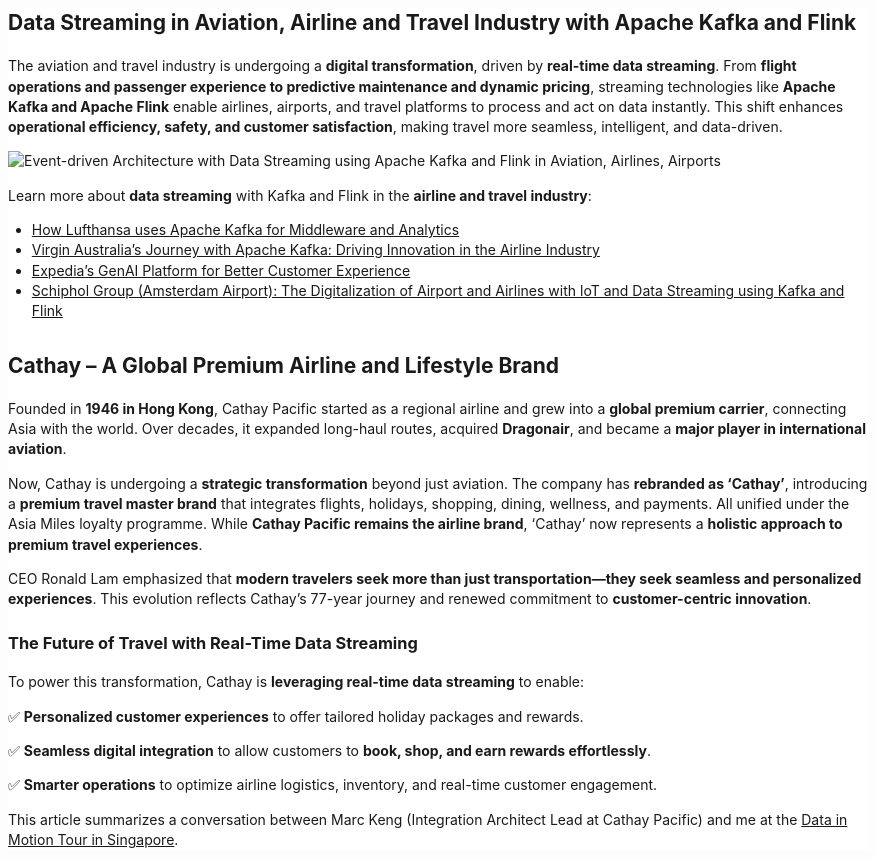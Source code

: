 ## Data Streaming in Aviation, Airline and Travel Industry with Apache Kafka and Flink

The aviation and travel industry is undergoing a **digital transformation**, driven by **real-time data streaming**. From **flight operations and passenger experience to predictive maintenance and dynamic pricing**, streaming technologies like **Apache Kafka and Apache Flink** enable airlines, airports, and travel platforms to process and act on data instantly. This shift enhances **operational efficiency, safety, and customer satisfaction**, making travel more seamless, intelligent, and data-driven.

![Event-driven Architecture with Data Streaming using Apache Kafka and Flink in Aviation, Airlines, Airports](https://www.kai-waehner.de/wp-content/uploads/2024/06/Screenshot-2024-06-29-at-05.30.17-1024x510.png)

Learn more about **data streaming** with Kafka and Flink in the **airline and travel industry**:

- [How Lufthansa uses Apache Kafka for Middleware and Analytics](https://www.kai-waehner.de/blog/2023/09/24/how-lufthansa-uses-apache-kafka-for-middleware-and-analytics/)
- [Virgin Australia’s Journey with Apache Kafka: Driving Innovation in the Airline Industry](https://www.kai-waehner.de/blog/2025/01/07/virgin-australias-journey-with-apache-kafka-driving-innovation-in-the-airline-industry/)
- [Expedia’s GenAI Platform for Better Customer Experience](https://www.kai-waehner.de/blog/2023/07/22/apache-kafka-as-mission-critical-data-fabric-for-genai/)
- [Schiphol Group (Amsterdam Airport): The Digitalization of Airport and Airlines with loT and Data Streaming using Kafka and Flink](https://www.kai-waehner.de/blog/2024/07/09/the-digitalization-of-airport-and-airlines-with-iot-and-data-streaming-using-kafka-and-flink/)

## Cathay – A Global Premium Airline and Lifestyle Brand

Founded in **1946 in Hong Kong**, Cathay Pacific started as a regional airline and grew into a **global premium carrier**, connecting Asia with the world. Over decades, it expanded long-haul routes, acquired **Dragonair**, and became a **major player in international aviation**.

Now, Cathay is undergoing a **strategic transformation** beyond just aviation. The company has **rebranded as ‘Cathay’**, introducing a **premium travel master brand** that integrates flights, holidays, shopping, dining, wellness, and payments. All unified under the Asia Miles loyalty programme. While **Cathay Pacific remains the airline brand**, ‘Cathay’ now represents a **holistic approach to premium travel experiences**.

CEO Ronald Lam emphasized that **modern travelers seek more than just transportation—they seek seamless and personalized experiences**. This evolution reflects Cathay’s 77-year journey and renewed commitment to **customer-centric innovation**.

### The Future of Travel with Real-Time Data Streaming

To power this transformation, Cathay is **leveraging real-time data streaming** to enable:

✅ **Personalized customer experiences** to offer tailored holiday packages and rewards.

✅ **Seamless digital integration** to allow customers to **book, shop, and earn rewards effortlessly**.

✅ **Smarter operations** to optimize airline logistics, inventory, and real-time customer engagement.

This article summarizes a conversation between Marc Keng (Integration Architect Lead at Cathay Pacific) and me at the [Data in Motion Tour in Singapore](https://www.confluent.io/blog/how-singapore-embraces-data-streaming/).
